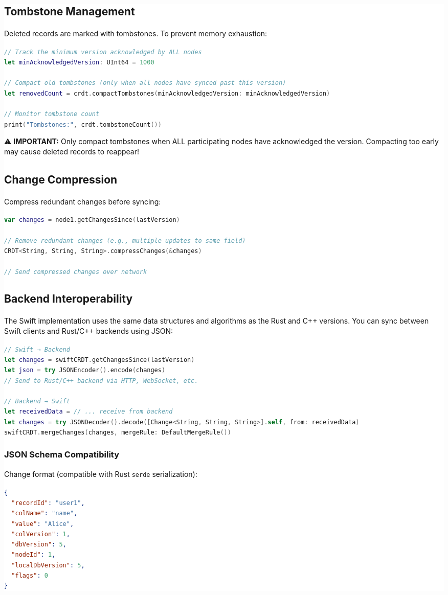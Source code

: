 ## Tombstone Management

Deleted records are marked with tombstones. To prevent memory exhaustion:

```swift
// Track the minimum version acknowledged by ALL nodes
let minAcknowledgedVersion: UInt64 = 1000

// Compact old tombstones (only when all nodes have synced past this version)
let removedCount = crdt.compactTombstones(minAcknowledgedVersion: minAcknowledgedVersion)

// Monitor tombstone count
print("Tombstones:", crdt.tombstoneCount())
```

⚠️ **IMPORTANT:** Only compact tombstones when ALL participating nodes have acknowledged the version. Compacting too early may cause deleted records to reappear!

## Change Compression

Compress redundant changes before syncing:

```swift
var changes = node1.getChangesSince(lastVersion)

// Remove redundant changes (e.g., multiple updates to same field)
CRDT<String, String, String>.compressChanges(&changes)

// Send compressed changes over network
```

## Backend Interoperability

The Swift implementation uses the same data structures and algorithms as the Rust and C++ versions. You can sync between Swift clients and Rust/C++ backends using JSON:

```swift
// Swift → Backend
let changes = swiftCRDT.getChangesSince(lastVersion)
let json = try JSONEncoder().encode(changes)
// Send to Rust/C++ backend via HTTP, WebSocket, etc.

// Backend → Swift
let receivedData = // ... receive from backend
let changes = try JSONDecoder().decode([Change<String, String, String>].self, from: receivedData)
swiftCRDT.mergeChanges(changes, mergeRule: DefaultMergeRule())
```

### JSON Schema Compatibility

Change format (compatible with Rust `serde` serialization):

```json
{
  "recordId": "user1",
  "colName": "name",
  "value": "Alice",
  "colVersion": 1,
  "dbVersion": 5,
  "nodeId": 1,
  "localDbVersion": 5,
  "flags": 0
}
```
